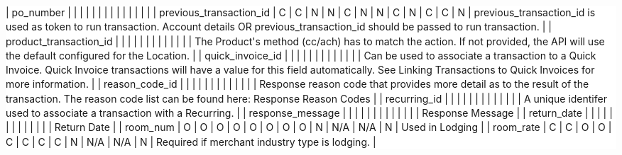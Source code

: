 | po_number                       |      |        |      |                 |          |              |               |       |           |       |        |      |                                                                                                                                                                                                                                                                                                                                                                                                            |
| previous_transaction_id         | C    | C      | N    | N               | C        | N            | N             | C     | N         | C     | C      | N    | previous_transaction_id is used as token to run transaction. Account details OR previous_transaction_id should be passed to run transaction.                                                                                                                                                                                                                                                               |
| product_transaction_id          |      |        |      |                 |          |              |               |       |           |       |        |      | The Product's method (cc/ach) has to match the action. If not provided, the API will use the default configured for the Location.                                                                                                                                                                                                                                                                          |
| quick_invoice_id                |      |        |      |                 |          |              |               |       |           |       |        |      | Can be used to associate a transaction to a Quick Invoice.  Quick Invoice transactions will have a value for this field automatically. See Linking Transactions to Quick Invoices for more information.                                                                                                                                                                                                    |
| reason_code_id                  |      |        |      |                 |          |              |               |       |           |       |        |      | Response reason code that provides more detail as to the result of the transaction. The reason code list can be found here: Response Reason Codes                                                                                                                                                                                                                                                          |
| recurring_id                    |      |        |      |                 |          |              |               |       |           |       |        |      | A unique identifer used to associate a transaction with a Recurring.                                                                                                                                                                                                                                                                                                                                       |
| response_message                |      |        |      |                 |          |              |               |       |           |       |        |      | Response Message                                                                                                                                                                                                                                                                                                                                                                                           |
| return_date                     |      |        |      |                 |          |              |               |       |           |       |        |      | Return Date                                                                                                                                                                                                                                                                                                                                                                                                |
| room_num                        | O    | O      | O    | O               | O        | O            | O             | O     | N         | N/A   | N/A    | N    | Used in Lodging                                                                                                                                                                                                                                                                                                                                                                                            |
| room_rate                       | C    | C      | O    | O               | C        | C            | C             | C     | N         | N/A   | N/A    | N    | Required if merchant industry type is lodging.                                                                                                                                                                                                                                                                                                                                                             |